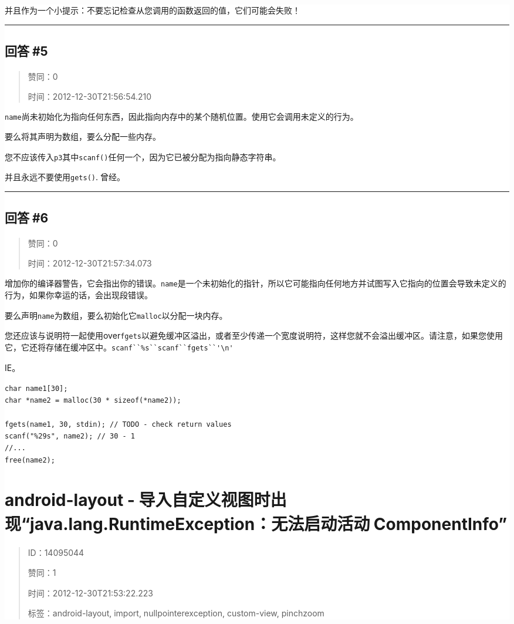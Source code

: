 并且作为一个小提示：不要忘记检查从您调用的函数返回的值，它们可能会失败！

* * *

## 回答 #5

> 赞同：0
> 
> 时间：2012-12-30T21:56:54.210

`name`尚未初始化为指向任何东西，因此指向内存中的某个随机位置。使用它会调用未定义的行为。

要么将其声明为数组，要么分配一些内存。

您不应该传入`p3`其中`scanf()`任何一个，因为它已被分配为指向静态字符串。

并且永远不要使用`gets()`. 曾经。

* * *

## 回答 #6

> 赞同：0
> 
> 时间：2012-12-30T21:57:34.073

增加你的编译器警告，它会指出你的错误。`name`是一个未初始化的指针，所以它可能指向任何地方并试图写入它指向的位置会导致未定义的行为，如果你幸运的话，会出现段错误。

要么声明`name`为数组，要么初始化它`malloc`以分配一块内存。

您还应该与说明符一起使用over`fgets`以避免缓冲区溢出，或者至少传递一个宽度说明符，这样您就不会溢出缓冲区。请注意，如果您使用它，它还将存储在缓冲区中。`scanf``%s``scanf``fgets``'\n'`

IE。

```
char name1[30];
char *name2 = malloc(30 * sizeof(*name2));

fgets(name1, 30, stdin); // TODO - check return values
scanf("%29s", name2); // 30 - 1
//...
free(name2); 
```

# android-layout - 导入自定义视图时出现“java.lang.RuntimeException：无法启动活动 ComponentInfo”

> ID：14095044
> 
> 赞同：1
> 
> 时间：2012-12-30T21:53:22.223
> 
> 标签：android-layout, import, nullpointerexception, custom-view, pinchzoom
